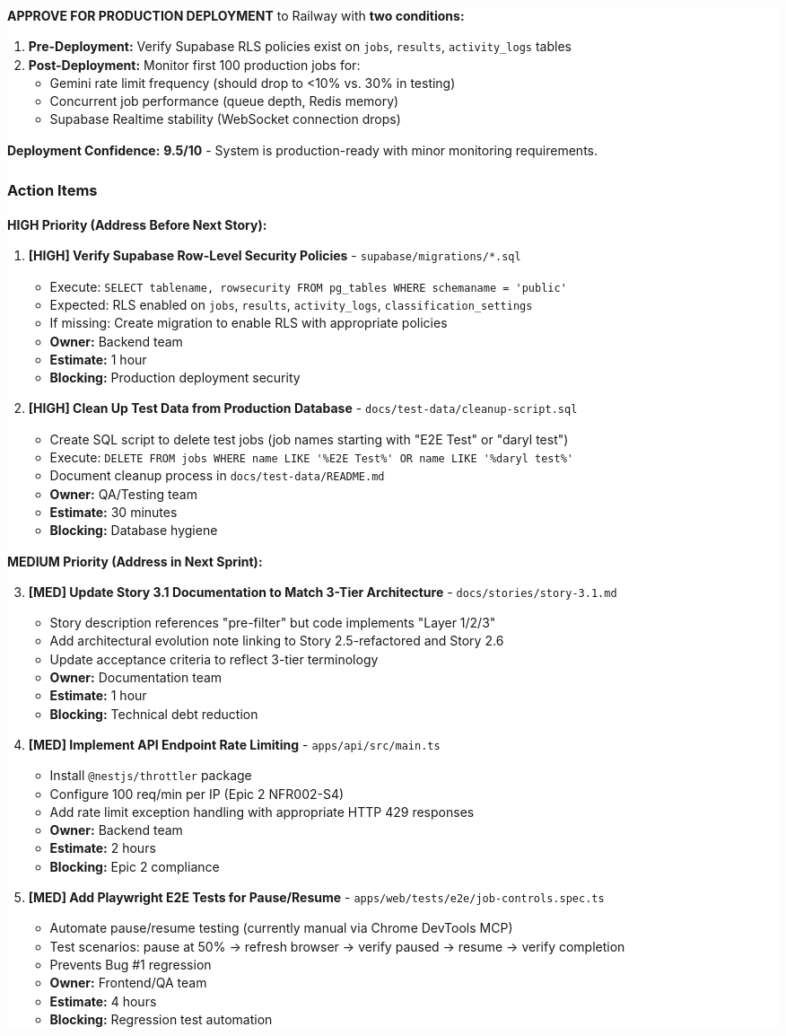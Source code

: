 **APPROVE FOR PRODUCTION DEPLOYMENT** to Railway with **two conditions:**

1. **Pre-Deployment:** Verify Supabase RLS policies exist on `jobs`, `results`, `activity_logs` tables
2. **Post-Deployment:** Monitor first 100 production jobs for:
   - Gemini rate limit frequency (should drop to <10% vs. 30% in testing)
   - Concurrent job performance (queue depth, Redis memory)
   - Supabase Realtime stability (WebSocket connection drops)

**Deployment Confidence:** **9.5/10** - System is production-ready with minor monitoring requirements.

### Action Items

**HIGH Priority (Address Before Next Story):**

1. **[HIGH] Verify Supabase Row-Level Security Policies** - `supabase/migrations/*.sql`
   - Execute: `SELECT tablename, rowsecurity FROM pg_tables WHERE schemaname = 'public'`
   - Expected: RLS enabled on `jobs`, `results`, `activity_logs`, `classification_settings`
   - If missing: Create migration to enable RLS with appropriate policies
   - **Owner:** Backend team
   - **Estimate:** 1 hour
   - **Blocking:** Production deployment security

2. **[HIGH] Clean Up Test Data from Production Database** - `docs/test-data/cleanup-script.sql`
   - Create SQL script to delete test jobs (job names starting with "E2E Test" or "daryl test")
   - Execute: `DELETE FROM jobs WHERE name LIKE '%E2E Test%' OR name LIKE '%daryl test%'`
   - Document cleanup process in `docs/test-data/README.md`
   - **Owner:** QA/Testing team
   - **Estimate:** 30 minutes
   - **Blocking:** Database hygiene

**MEDIUM Priority (Address in Next Sprint):**

3. **[MED] Update Story 3.1 Documentation to Match 3-Tier Architecture** - `docs/stories/story-3.1.md`
   - Story description references "pre-filter" but code implements "Layer 1/2/3"
   - Add architectural evolution note linking to Story 2.5-refactored and Story 2.6
   - Update acceptance criteria to reflect 3-tier terminology
   - **Owner:** Documentation team
   - **Estimate:** 1 hour
   - **Blocking:** Technical debt reduction

4. **[MED] Implement API Endpoint Rate Limiting** - `apps/api/src/main.ts`
   - Install `@nestjs/throttler` package
   - Configure 100 req/min per IP (Epic 2 NFR002-S4)
   - Add rate limit exception handling with appropriate HTTP 429 responses
   - **Owner:** Backend team
   - **Estimate:** 2 hours
   - **Blocking:** Epic 2 compliance

5. **[MED] Add Playwright E2E Tests for Pause/Resume** - `apps/web/tests/e2e/job-controls.spec.ts`
   - Automate pause/resume testing (currently manual via Chrome DevTools MCP)
   - Test scenarios: pause at 50% → refresh browser → verify paused → resume → verify completion
   - Prevents Bug #1 regression
   - **Owner:** Frontend/QA team
   - **Estimate:** 4 hours
   - **Blocking:** Regression test automation
